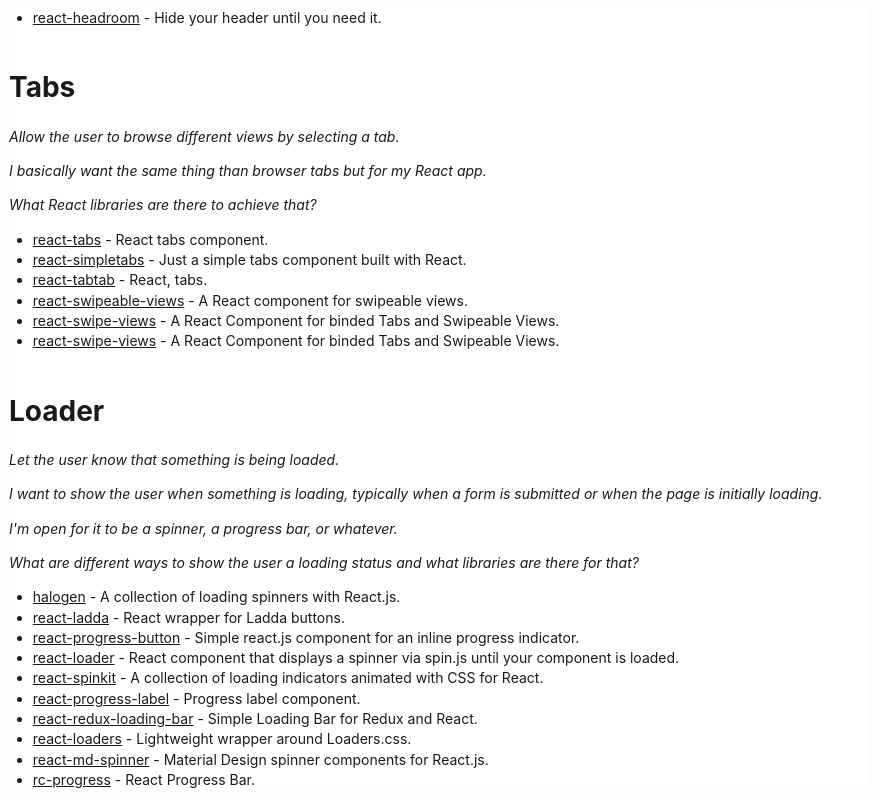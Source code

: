  - [react-headroom](https://github.com/KyleAMathews/react-headroom) - Hide your header until you need it.












# Tabs

<em>
Allow the user to browse different views by selecting a tab.

I basically want the same thing than browser tabs but for my React app.

What React libraries are there to achieve that?
</em>

 - [react-tabs](https://github.com/reactjs/react-tabs) - React tabs component.
 - [react-simpletabs](https://github.com/pedronauck/react-simpletabs) - Just a simple tabs component built with React.
 - [react-tabtab](https://github.com/ctxhou/react-tabtab) - React, tabs.
 - [react-swipeable-views](https://github.com/oliviertassinari/react-swipeable-views) - A React component for swipeable views.
 - [react-swipe-views](https://github.com/damusnet/react-swipe-views) - A React Component for binded Tabs and Swipeable Views.
 - [react-swipe-views](https://github.com/damusnet/react-swipe-views) - A React Component for binded Tabs and Swipeable Views.












# Loader

<em>Let the user know that something is being loaded.

I want to show the user when something is loading, typically when a form is submitted or when the page is initially loading.

I'm open for it to be a spinner, a progress bar, or whatever.

What are different ways to show the user a loading status and what libraries are there for that?</em>

 - [halogen](https://github.com/yuanyan/halogen) - A collection of loading spinners with React.js.
 - [react-ladda](https://github.com/jsdir/react-ladda) - React wrapper for Ladda buttons.
 - [react-progress-button](https://github.com/mathieudutour/react-progress-button) - Simple react.js component for an inline progress indicator.
 - [react-loader](https://github.com/TheCognizantFoundry/react-loader) - React component that displays a spinner via spin.js until your component is loaded.
 - [react-spinkit](https://github.com/KyleAMathews/react-spinkit) - A collection of loading indicators animated with CSS for React.
 - [react-progress-label](https://github.com/wangzuo/react-progress-label) - Progress label component.
 - [react-redux-loading-bar](https://github.com/mironov/react-redux-loading-bar) - Simple Loading Bar for Redux and React.
 - [react-loaders](https://github.com/jonjaques/react-loaders) - Lightweight wrapper around Loaders.css.
 - [react-md-spinner](https://github.com/tsuyoshiwada/react-md-spinner) - Material Design spinner components for React.js.
 - [rc-progress](https://github.com/react-component/progress) - React Progress Bar.
